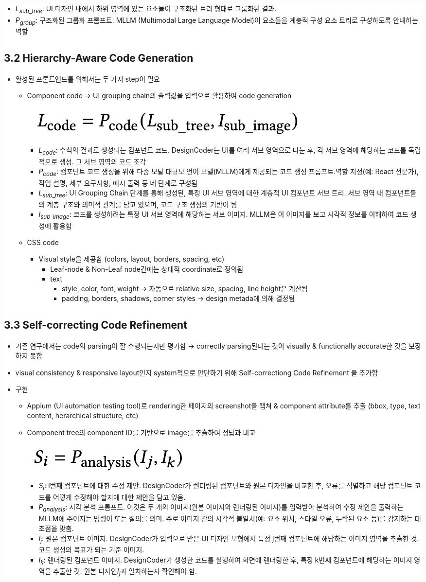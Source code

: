 - $L_{sub\_tree}$: UI 디자인 내에서 하위 영역에 있는 요소들이 구조화된 트리 형태로 그룹화된 결과.
- $P_{group}$: 구조화된 그룹화 프롬프트. MLLM (Multimodal Large Language Model)이 요소들을 계층적 구성 요소 트리로 구성하도록 안내하는 역할

## 3.2 Hierarchy-Aware Code Generation

- 완성된 프론트엔드를 위해서는 두 가지 step이 필요

  - Component code $\to$ UI grouping chain의 출력값을 입력으로 활용하여 code generation

    ![](../images/2025-06-18/image-20250618154729736.png)

    - $L_{code}$: 수식의 결과로 생성되는 컴포넌트 코드. DesignCoder는 UI를 여러 서브 영역으로 나눈 후, 각 서브 영역에 해당하는 코드를 독립적으로 생성. 그 서브 영역의 코드 조각
    - $P_{code}$: 컴포넌트 코드 생성을 위해 다중 모달 대규모 언어 모델(MLLM)에게 제공되는 코드 생성 프롬프트.역할 지정(예: React 전문가), 작업 설명, 세부 요구사항, 예시 출력 등 네 단계로 구성됨
    - $L_{sub\_tree}$: UI Grouping Chain 단계를 통해 생성된, 특정 UI 서브 영역에 대한 계층적 UI 컴포넌트 서브 트리. 서브 영역 내 컴포넌트들의 계층 구조와 의미적 관계를 담고 있으며, 코드 구조 생성의 기반이 됨
    - $I_{sub\_image}$: 코드를 생성하려는 특정 UI 서브 영역에 해당하는 서브 이미지. MLLM은 이 이미지를 보고 시각적 정보를 이해하여 코드 생성에 활용함

  - CSS code 

    - Visual style을 제공함 (colors, layout, borders, spacing, etc)
      - Leaf-node & Non-Leaf node간에는 상대적 coordinate로 정의됨
      - text
        - style, color, font, weight $\to$ 자동으로 relative size, spacing, line height은 계산됨
        - padding, borders, shadows, corner styles $\to$ design metada에 의해 결정됨

## 3.3 Self-correcting Code Refinement

- 기존 연구에서는 code의 parsing이 잘 수행되는지만 평가함  $\to$ correctly parsing된다는 것이 visually & functionally accurate한 것을 보장하지 못함

- visual consistency & responsive layout인지 system적으로 판단하기 위해 Self-correctiong Code Refinement 을 추가함

- 구현

  - Appium (UI automation testing tool)로 rendering한 페이지의 screenshot을 캡쳐 & component attribute를 추출 (bbox, type, text content, herarchical structure, etc)

  - Component tree의 component ID를 기반으로 image를 추출하여 정답과 비교

    ![](../images/2025-06-18/image-20250618155949186.png)

    - $S_i$: i번째 컴포넌트에 대한 수정 제안. DesignCoder가 렌더링된 컴포넌트와 원본 디자인을 비교한 후, 오류를 식별하고 해당 컴포넌트 코드를 어떻게 수정해야 할지에 대한 제안을 담고 있음.
    - $P_{analysis}$: 시각 분석 프롬프트. 이것은 두 개의 이미지(원본 이미지와 렌더링된 이미지)를 입력받아 분석하여 수정 제안을 출력하는 MLLM에 주어지는 명령어 또는 질의를 의미. 주로 이미지 간의 시각적 불일치(예: 요소 위치, 스타일 오류, 누락된 요소 등)를 감지하는 데 초점을 맞춤.
    - $I_j$: 원본 컴포넌트 이미지. DesignCoder가 입력으로 받은 UI 디자인 모형에서 특정 j번째 컴포넌트에 해당하는 이미지 영역을 추출한 것. 코드 생성의 목표가 되는 기준 이미지.
    - $I_k$: 렌더링된 컴포넌트 이미지. DesignCoder가 생성한 코드를 실행하여 화면에 렌더링한 후, 특정 k번째 컴포넌트에 해당하는 이미지 영역을 추출한 것.  원본 디자인$I_j$과 일치하는지 확인해야 함.
